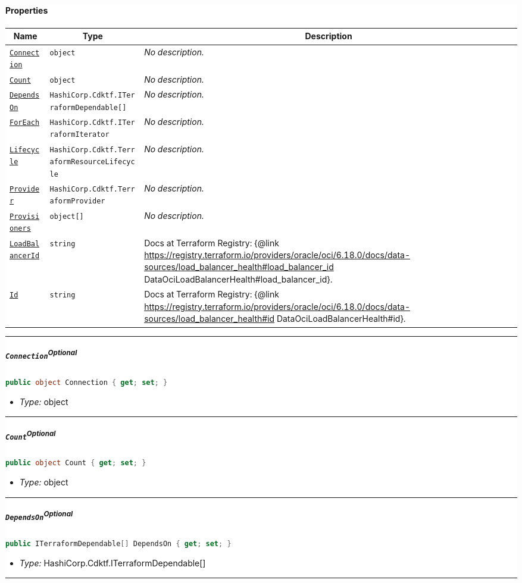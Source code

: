 #### Properties <a name="Properties" id="Properties"></a>

| **Name** | **Type** | **Description** |
| --- | --- | --- |
| <code><a href="#rhizo-co-terraform-provider-oci.dataOciLoadBalancerHealth.DataOciLoadBalancerHealthConfig.property.connection">Connection</a></code> | <code>object</code> | *No description.* |
| <code><a href="#rhizo-co-terraform-provider-oci.dataOciLoadBalancerHealth.DataOciLoadBalancerHealthConfig.property.count">Count</a></code> | <code>object</code> | *No description.* |
| <code><a href="#rhizo-co-terraform-provider-oci.dataOciLoadBalancerHealth.DataOciLoadBalancerHealthConfig.property.dependsOn">DependsOn</a></code> | <code>HashiCorp.Cdktf.ITerraformDependable[]</code> | *No description.* |
| <code><a href="#rhizo-co-terraform-provider-oci.dataOciLoadBalancerHealth.DataOciLoadBalancerHealthConfig.property.forEach">ForEach</a></code> | <code>HashiCorp.Cdktf.ITerraformIterator</code> | *No description.* |
| <code><a href="#rhizo-co-terraform-provider-oci.dataOciLoadBalancerHealth.DataOciLoadBalancerHealthConfig.property.lifecycle">Lifecycle</a></code> | <code>HashiCorp.Cdktf.TerraformResourceLifecycle</code> | *No description.* |
| <code><a href="#rhizo-co-terraform-provider-oci.dataOciLoadBalancerHealth.DataOciLoadBalancerHealthConfig.property.provider">Provider</a></code> | <code>HashiCorp.Cdktf.TerraformProvider</code> | *No description.* |
| <code><a href="#rhizo-co-terraform-provider-oci.dataOciLoadBalancerHealth.DataOciLoadBalancerHealthConfig.property.provisioners">Provisioners</a></code> | <code>object[]</code> | *No description.* |
| <code><a href="#rhizo-co-terraform-provider-oci.dataOciLoadBalancerHealth.DataOciLoadBalancerHealthConfig.property.loadBalancerId">LoadBalancerId</a></code> | <code>string</code> | Docs at Terraform Registry: {@link https://registry.terraform.io/providers/oracle/oci/6.18.0/docs/data-sources/load_balancer_health#load_balancer_id DataOciLoadBalancerHealth#load_balancer_id}. |
| <code><a href="#rhizo-co-terraform-provider-oci.dataOciLoadBalancerHealth.DataOciLoadBalancerHealthConfig.property.id">Id</a></code> | <code>string</code> | Docs at Terraform Registry: {@link https://registry.terraform.io/providers/oracle/oci/6.18.0/docs/data-sources/load_balancer_health#id DataOciLoadBalancerHealth#id}. |

---

##### `Connection`<sup>Optional</sup> <a name="Connection" id="rhizo-co-terraform-provider-oci.dataOciLoadBalancerHealth.DataOciLoadBalancerHealthConfig.property.connection"></a>

```csharp
public object Connection { get; set; }
```

- *Type:* object

---

##### `Count`<sup>Optional</sup> <a name="Count" id="rhizo-co-terraform-provider-oci.dataOciLoadBalancerHealth.DataOciLoadBalancerHealthConfig.property.count"></a>

```csharp
public object Count { get; set; }
```

- *Type:* object

---

##### `DependsOn`<sup>Optional</sup> <a name="DependsOn" id="rhizo-co-terraform-provider-oci.dataOciLoadBalancerHealth.DataOciLoadBalancerHealthConfig.property.dependsOn"></a>

```csharp
public ITerraformDependable[] DependsOn { get; set; }
```

- *Type:* HashiCorp.Cdktf.ITerraformDependable[]

---